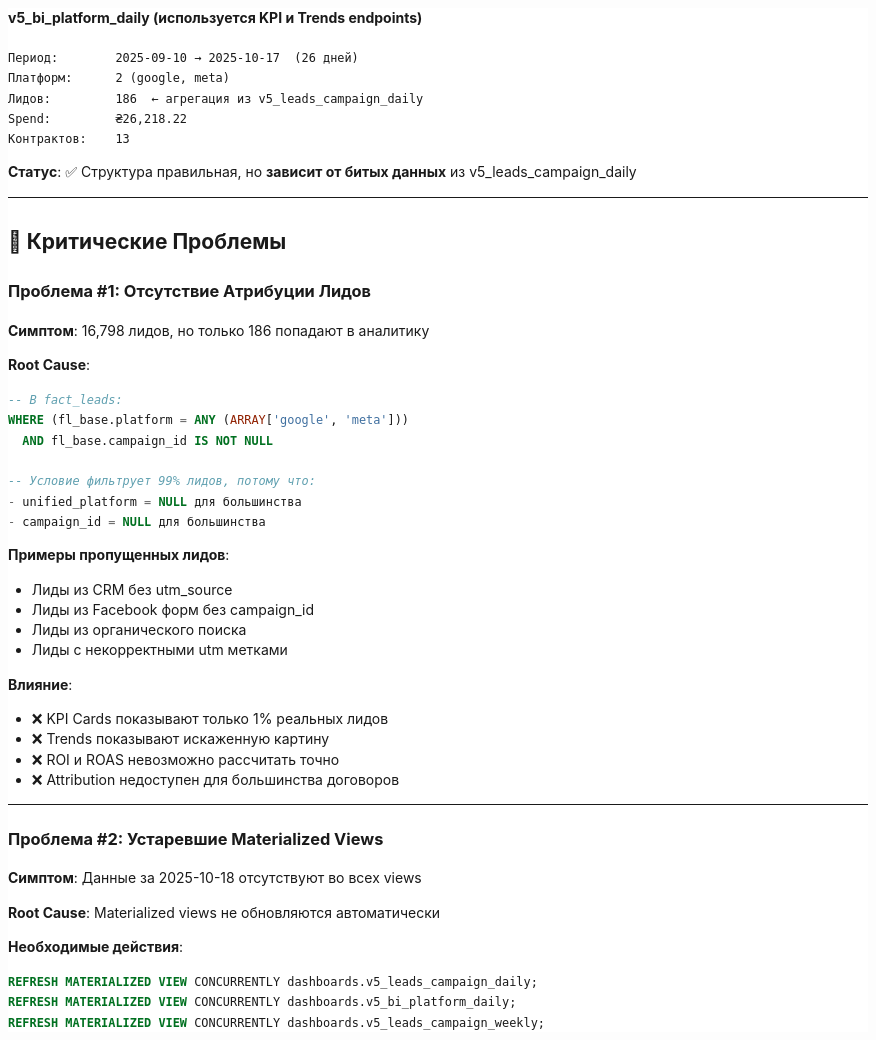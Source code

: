 #### v5_bi_platform_daily (используется KPI и Trends endpoints)
```
Период:        2025-09-10 → 2025-10-17  (26 дней)
Платформ:      2 (google, meta)
Лидов:         186  ← агрегация из v5_leads_campaign_daily
Spend:         ₴26,218.22
Контрактов:    13
```

**Статус**: ✅ Структура правильная, но **зависит от битых данных** из v5_leads_campaign_daily

---

## 🚨 Критические Проблемы

### Проблема #1: Отсутствие Атрибуции Лидов
**Симптом**: 16,798 лидов, но только 186 попадают в аналитику

**Root Cause**:
```sql
-- В fact_leads:
WHERE (fl_base.platform = ANY (ARRAY['google', 'meta']))
  AND fl_base.campaign_id IS NOT NULL

-- Условие фильтрует 99% лидов, потому что:
- unified_platform = NULL для большинства
- campaign_id = NULL для большинства
```

**Примеры пропущенных лидов**:
- Лиды из CRM без utm_source
- Лиды из Facebook форм без campaign_id
- Лиды из органического поиска
- Лиды с некорректными utm метками

**Влияние**:
- ❌ KPI Cards показывают только 1% реальных лидов
- ❌ Trends показывают искаженную картину
- ❌ ROI и ROAS невозможно рассчитать точно
- ❌ Attribution недоступен для большинства договоров

---

### Проблема #2: Устаревшие Materialized Views
**Симптом**: Данные за 2025-10-18 отсутствуют во всех views

**Root Cause**: Materialized views не обновляются автоматически

**Необходимые действия**:
```sql
REFRESH MATERIALIZED VIEW CONCURRENTLY dashboards.v5_leads_campaign_daily;
REFRESH MATERIALIZED VIEW CONCURRENTLY dashboards.v5_bi_platform_daily;
REFRESH MATERIALIZED VIEW CONCURRENTLY dashboards.v5_leads_campaign_weekly;
```
